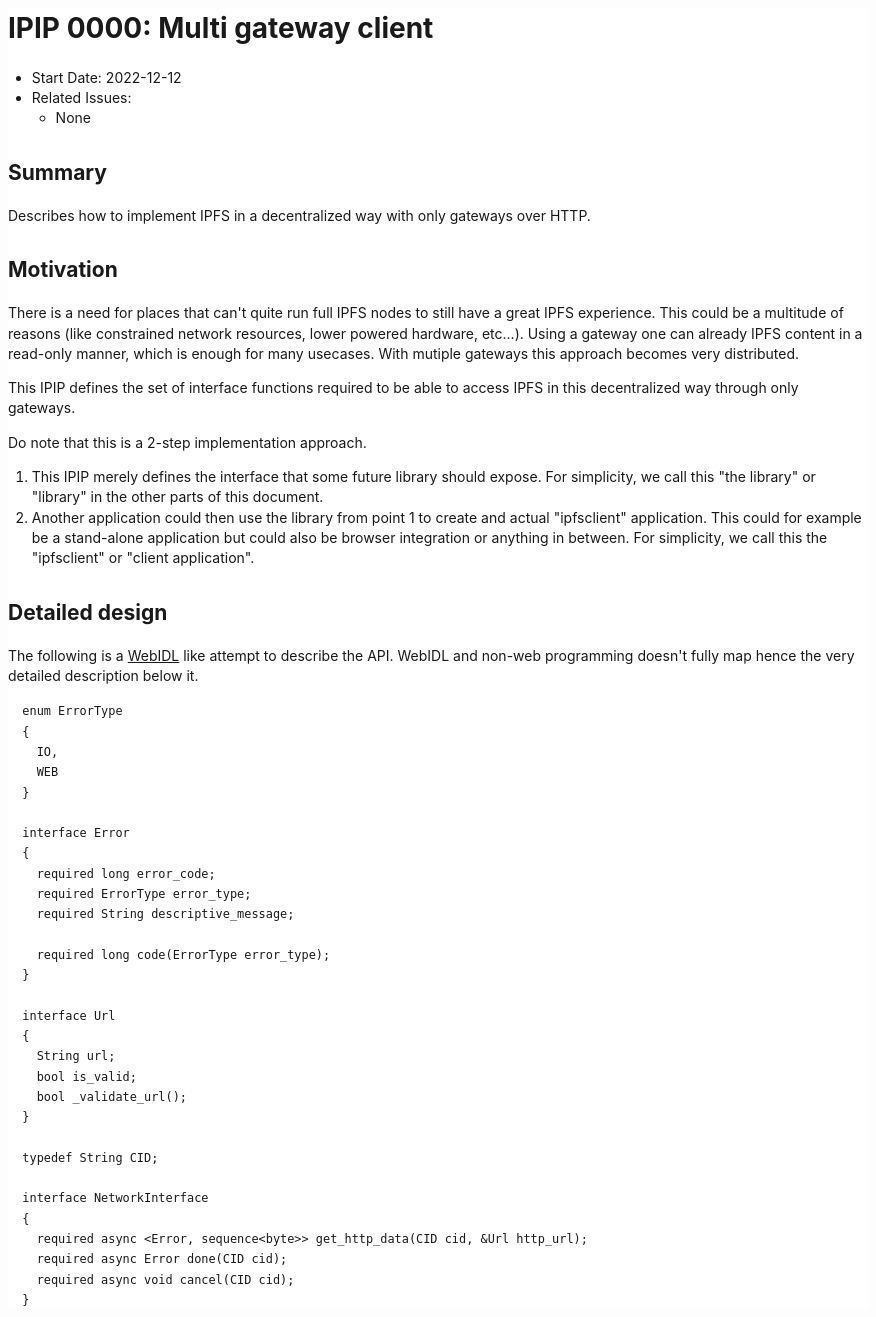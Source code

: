 # IPIP 0000: Multi gateway client

- Start Date: 2022-12-12
- Related Issues:
  - None

## Summary

Describes how to implement IPFS in a decentralized way with only gateways over HTTP.

## Motivation

There is a need for places that can't quite run full IPFS nodes to still have a great IPFS experience. This could be a multitude of reasons (like constrained network resources, lower powered hardware, etc...). Using a gateway one can already IPFS content in a read-only manner, which is enough for many usecases. With mutiple gateways this approach becomes very distributed.

This IPIP defines the set of interface functions required to be able to access IPFS in this decentralized way through only gateways.

Do note that this is a 2-step implementation approach.

1. This IPIP merely defines the interface that some future library should expose. For simplicity, we call this "the library" or "library" in the other parts of this document.
2. Another application could then use the library from point 1 to create and actual "ipfsclient" application. This could for example be a stand-alone application but could also be browser integration or anything in between. For simplicity, we call this the "ipfsclient" or "client application".

## Detailed design

The following is a [WebIDL](https://en.wikipedia.org/wiki/Web_IDL) like attempt to describe the API. WebIDL and non-web programming doesn't fully map hence the very detailed description below it.

```idl=
  enum ErrorType
  {
    IO,
    WEB
  }

  interface Error
  {
    required long error_code;
    required ErrorType error_type;
    required String descriptive_message;

    required long code(ErrorType error_type);
  }

  interface Url
  {
    String url;
    bool is_valid;
    bool _validate_url();
  }

  typedef String CID;

  interface NetworkInterface
  {
    required async <Error, sequence<byte>> get_http_data(CID cid, &Url http_url);
    required async Error done(CID cid);
    required async void cancel(CID cid);
  }
```